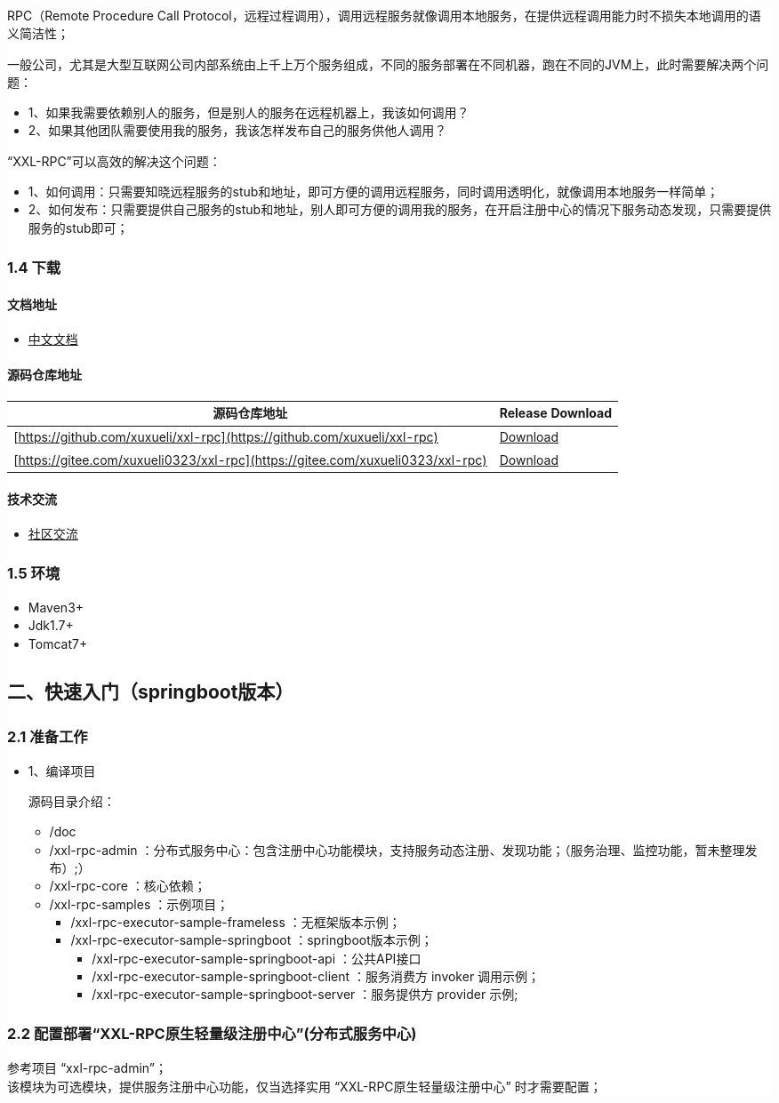 RPC（Remote Procedure Call Protocol，远程过程调用），调用远程服务就像调用本地服务，在提供远程调用能力时不损失本地调用的语义简洁性；

一般公司，尤其是大型互联网公司内部系统由上千上万个服务组成，不同的服务部署在不同机器，跑在不同的JVM上，此时需要解决两个问题：
- 1、如果我需要依赖别人的服务，但是别人的服务在远程机器上，我该如何调用？
- 2、如果其他团队需要使用我的服务，我该怎样发布自己的服务供他人调用？

“XXL-RPC”可以高效的解决这个问题：
- 1、如何调用：只需要知晓远程服务的stub和地址，即可方便的调用远程服务，同时调用透明化，就像调用本地服务一样简单；
- 2、如何发布：只需要提供自己服务的stub和地址，别人即可方便的调用我的服务，在开启注册中心的情况下服务动态发现，只需要提供服务的stub即可；

### 1.4 下载

#### 文档地址

- [中文文档](http://www.xuxueli.com/xxl-rpc/)

#### 源码仓库地址

源码仓库地址 | Release Download
--- | ---
[https://github.com/xuxueli/xxl-rpc](https://github.com/xuxueli/xxl-rpc) | [Download](https://github.com/xuxueli/xxl-rpc/releases)
[https://gitee.com/xuxueli0323/xxl-rpc](https://gitee.com/xuxueli0323/xxl-rpc) | [Download](https://gitee.com/xuxueli0323/xxl-rpc/releases)  


#### 技术交流
- [社区交流](http://www.xuxueli.com/page/community.html)


### 1.5 环境
- Maven3+
- Jdk1.7+
- Tomcat7+


## 二、快速入门（springboot版本）

### 2.1 准备工作

- 1、编译项目


    源码目录介绍：
    - /doc
    - /xxl-rpc-admin    ：分布式服务中心：包含注册中心功能模块，支持服务动态注册、发现功能；（服务治理、监控功能，暂未整理发布）;）
    - /xxl-rpc-core     ：核心依赖；
    - /xxl-rpc-samples  ：示例项目；
        - /xxl-rpc-executor-sample-frameless     ：无框架版本示例；
        - /xxl-rpc-executor-sample-springboot    ：springboot版本示例；
            - /xxl-rpc-executor-sample-springboot-api           ：公共API接口
            - /xxl-rpc-executor-sample-springboot-client        ：服务消费方 invoker 调用示例；
            - /xxl-rpc-executor-sample-springboot-server        ：服务提供方 provider 示例;

### 2.2 配置部署“XXL-RPC原生轻量级注册中心”(分布式服务中心)
参考项目 “xxl-rpc-admin”；   
该模块为可选模块，提供服务注册中心功能，仅当选择实用 “XXL-RPC原生轻量级注册中心” 时才需要配置；
